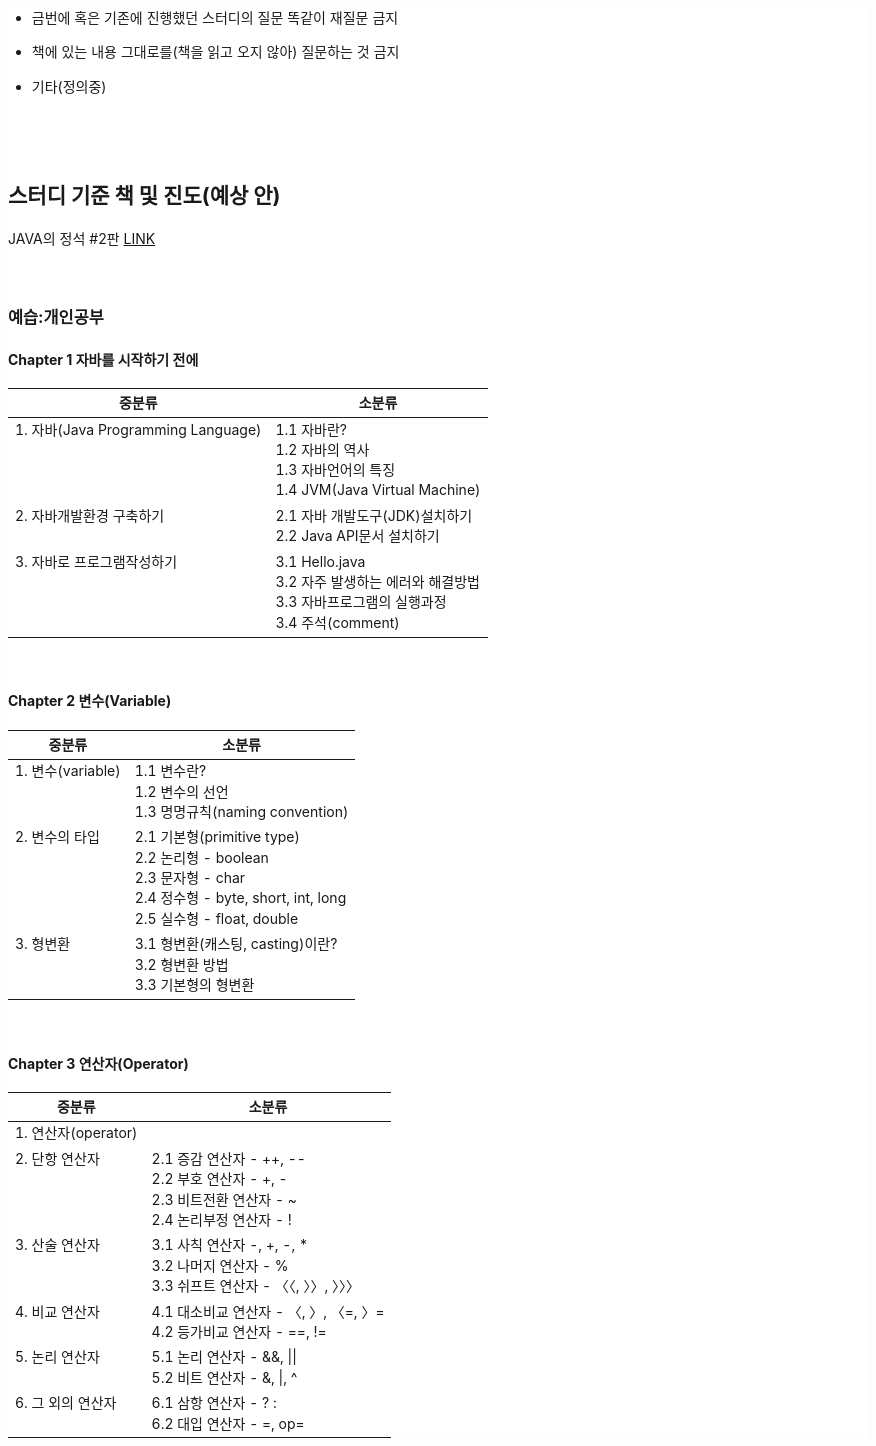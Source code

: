 - 금번에 혹은 기존에 진행했던 스터디의 질문 똑같이 재질문 금지

- 책에 있는 내용 그대로를(책을 읽고 오지 않아) 질문하는 것 금지

- 기타(정의중)

<br>
<br>

## 스터디 기준 책 및 진도(예상 안)

JAVA의 정석 #2판 [LINK](https://book.naver.com/bookdb/book_detail.nhn?bid=6232200)

<br>

### 예습:개인공부

#### Chapter 1 자바를 시작하기 전에

|중분류|소분류|
|---|---|
|1. 자바(Java Programming Language)|1.1 자바란?<br>1.2 자바의 역사<br>1.3 자바언어의 특징<br>1.4 JVM(Java Virtual Machine)|
|2. 자바개발환경 구축하기|2.1 자바 개발도구(JDK)설치하기<br>2.2 Java API문서 설치하기|
|3. 자바로 프로그램작성하기|3.1 Hello.java<br>3.2 자주 발생하는 에러와 해결방법<br>3.3 자바프로그램의 실행과정<br>3.4 주석(comment)|

<br>

#### Chapter 2 변수(Variable)

|중분류|소분류|
|---|---|
|1. 변수(variable)|1.1 변수란?<br>1.2 변수의 선언<br>1.3 명명규칙(naming convention)|
|2. 변수의 타입|2.1 기본형(primitive type)<br>2.2 논리형 - boolean<br>2.3 문자형 - char<br>2.4 정수형 - byte, short, int, long<br>2.5 실수형 - float, double|
|3. 형변환|3.1 형변환(캐스팅, casting)이란?<br>3.2 형변환 방법<br>3.3 기본형의 형변환|

<br>

#### Chapter 3 연산자(Operator)

|중분류|소분류|
|---|---|
|1. 연산자(operator)||
|2. 단항 연산자|2.1 증감 연산자 - ++, --<br>2.2 부호 연산자 - +, -<br>2.3 비트전환 연산자 - ~<br>2.4 논리부정 연산자 - !|
|3. 산술 연산자|3.1 사칙 연산자 -, +, -, \*<br>3.2 나머지 연산자 - %<br>3.3 쉬프트 연산자 - 〈〈, 〉〉, 〉〉〉|
|4. 비교 연산자|4.1 대소비교 연산자 - 〈, 〉, 〈=, 〉=<br>4.2 등가비교 연산자 - ==, !=|
|5. 논리 연산자|5.1 논리 연산자 - &&, \|\|<br>5.2 비트 연산자 - &, \|, ^|
|6. 그 외의 연산자|6.1 삼항 연산자 - ? :<br>6.2 대입 연산자 - =, op=|
